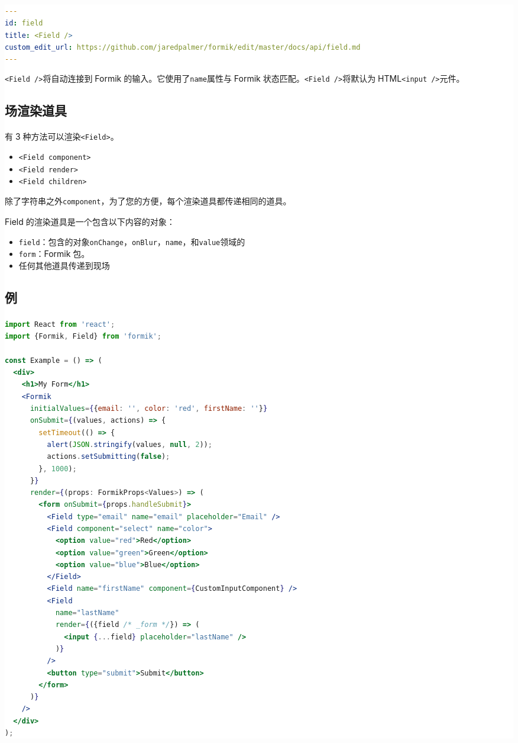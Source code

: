 ```yaml
---
id: field
title: <Field />
custom_edit_url: https://github.com/jaredpalmer/formik/edit/master/docs/api/field.md
---
```


`<Field />`将自动连接到 Formik 的输入。它使用了`name`属性与 Formik 状态匹配。`<Field />`将默认为 HTML`<input />`元件。

## 场渲染道具

有 3 种方法可以渲染`<Field>`。

- `<Field component>`
- `<Field render>`
- `<Field children>`

除了字符串之外`component`，为了您的方便，每个渲染道具都传递相同的道具。

Field 的渲染道具是一个包含以下内容的对象：

- `field`：包含的对象`onChange`，`onBlur`，`name`，和`value`领域的
- `form`：Formik 包。
- 任何其他道具传递到现场

## 例

```jsx
import React from 'react';
import {Formik, Field} from 'formik';

const Example = () => (
  <div>
    <h1>My Form</h1>
    <Formik
      initialValues={{email: '', color: 'red', firstName: ''}}
      onSubmit={(values, actions) => {
        setTimeout(() => {
          alert(JSON.stringify(values, null, 2));
          actions.setSubmitting(false);
        }, 1000);
      }}
      render={(props: FormikProps<Values>) => (
        <form onSubmit={props.handleSubmit}>
          <Field type="email" name="email" placeholder="Email" />
          <Field component="select" name="color">
            <option value="red">Red</option>
            <option value="green">Green</option>
            <option value="blue">Blue</option>
          </Field>
          <Field name="firstName" component={CustomInputComponent} />
          <Field
            name="lastName"
            render={({field /* _form */}) => (
              <input {...field} placeholder="lastName" />
            )}
          />
          <button type="submit">Submit</button>
        </form>
      )}
    />
  </div>
);

```